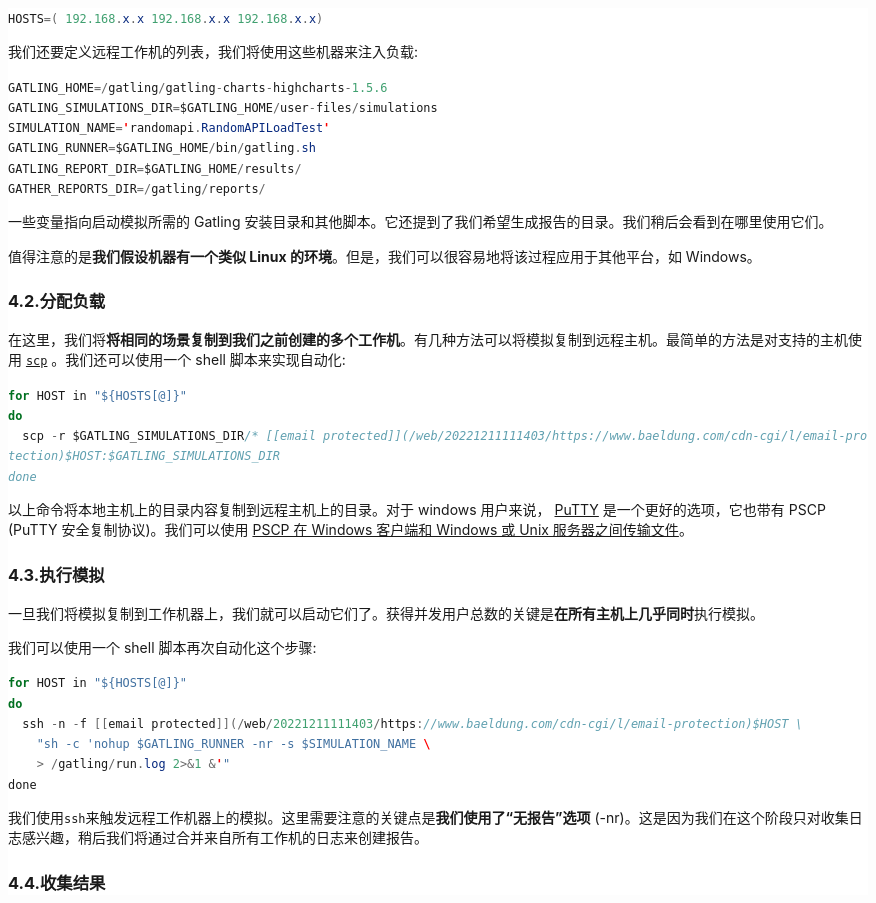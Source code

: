 ```java
HOSTS=( 192.168.x.x 192.168.x.x 192.168.x.x)
```

我们还要定义远程工作机的列表，我们将使用这些机器来注入负载:

```java
GATLING_HOME=/gatling/gatling-charts-highcharts-1.5.6
GATLING_SIMULATIONS_DIR=$GATLING_HOME/user-files/simulations
SIMULATION_NAME='randomapi.RandomAPILoadTest'
GATLING_RUNNER=$GATLING_HOME/bin/gatling.sh
GATLING_REPORT_DIR=$GATLING_HOME/results/
GATHER_REPORTS_DIR=/gatling/reports/
```

一些变量指向启动模拟所需的 Gatling 安装目录和其他脚本。它还提到了我们希望生成报告的目录。我们稍后会看到在哪里使用它们。

值得注意的是**我们假设机器有一个类似 Linux 的环境**。但是，我们可以很容易地将该过程应用于其他平台，如 Windows。

### 4.2.分配负载

在这里，我们将**将相同的场景复制到我们之前创建的多个工作机**。有几种方法可以将模拟复制到远程主机。最简单的方法是对支持的主机使用 [`scp`](https://web.archive.org/web/20221211111403/https://www.ssh.com/ssh/scp/) 。我们还可以使用一个 shell 脚本来实现自动化:

```java
for HOST in "${HOSTS[@]}"
do
  scp -r $GATLING_SIMULATIONS_DIR/* [[email protected]](/web/20221211111403/https://www.baeldung.com/cdn-cgi/l/email-protection)$HOST:$GATLING_SIMULATIONS_DIR
done
```

以上命令将本地主机上的目录内容复制到远程主机上的目录。对于 windows 用户来说， [PuTTY](https://web.archive.org/web/20221211111403/https://www.putty.org/) 是一个更好的选项，它也带有 PSCP (PuTTY 安全复制协议)。我们可以使用 [PSCP 在 Windows 客户端和 Windows 或 Unix 服务器之间传输文件](https://web.archive.org/web/20221211111403/https://www.ssh.com/ssh/putty/putty-manuals/0.68/Chapter5.html)。

### 4.3.执行模拟

一旦我们将模拟复制到工作机器上，我们就可以启动它们了。获得并发用户总数的关键是**在所有主机上几乎同时**执行模拟。

我们可以使用一个 shell 脚本再次自动化这个步骤:

```java
for HOST in "${HOSTS[@]}"
do
  ssh -n -f [[email protected]](/web/20221211111403/https://www.baeldung.com/cdn-cgi/l/email-protection)$HOST \
    "sh -c 'nohup $GATLING_RUNNER -nr -s $SIMULATION_NAME \
    > /gatling/run.log 2>&1 &'"
done
```

我们使用`ssh`来触发远程工作机器上的模拟。这里需要注意的关键点是**我们使用了“无报告”选项** (-nr)。这是因为我们在这个阶段只对收集日志感兴趣，稍后我们将通过合并来自所有工作机的日志来创建报告。

### 4.4.收集结果
